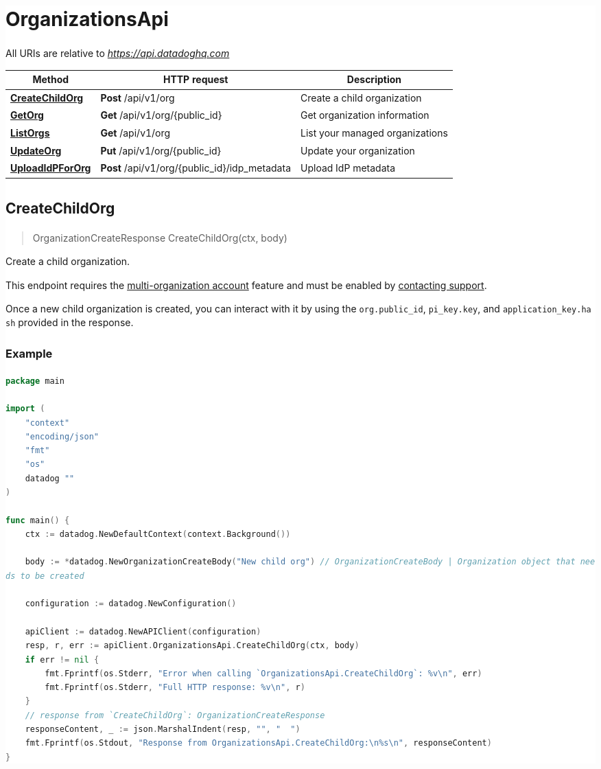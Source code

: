 # OrganizationsApi

All URIs are relative to *https://api.datadoghq.com*

Method | HTTP request | Description
------ | ------------ | ------------
[**CreateChildOrg**](OrganizationsApi.md#CreateChildOrg) | **Post** /api/v1/org | Create a child organization
[**GetOrg**](OrganizationsApi.md#GetOrg) | **Get** /api/v1/org/{public_id} | Get organization information
[**ListOrgs**](OrganizationsApi.md#ListOrgs) | **Get** /api/v1/org | List your managed organizations
[**UpdateOrg**](OrganizationsApi.md#UpdateOrg) | **Put** /api/v1/org/{public_id} | Update your organization
[**UploadIdPForOrg**](OrganizationsApi.md#UploadIdPForOrg) | **Post** /api/v1/org/{public_id}/idp_metadata | Upload IdP metadata



## CreateChildOrg

> OrganizationCreateResponse CreateChildOrg(ctx, body)

Create a child organization.

This endpoint requires the
[multi-organization account](https://docs.datadoghq.com/account_management/multi_organization/)
feature and must be enabled by
[contacting support](https://docs.datadoghq.com/help/).

Once a new child organization is created, you can interact with it
by using the `org.public_id`, `pi_key.key`, and
`application_key.hash` provided in the response.

### Example

```go
package main

import (
    "context"
    "encoding/json"
    "fmt"
    "os"
    datadog ""
)

func main() {
    ctx := datadog.NewDefaultContext(context.Background())

    body := *datadog.NewOrganizationCreateBody("New child org") // OrganizationCreateBody | Organization object that needs to be created

    configuration := datadog.NewConfiguration()

    apiClient := datadog.NewAPIClient(configuration)
    resp, r, err := apiClient.OrganizationsApi.CreateChildOrg(ctx, body)
    if err != nil {
        fmt.Fprintf(os.Stderr, "Error when calling `OrganizationsApi.CreateChildOrg`: %v\n", err)
        fmt.Fprintf(os.Stderr, "Full HTTP response: %v\n", r)
    }
    // response from `CreateChildOrg`: OrganizationCreateResponse
    responseContent, _ := json.MarshalIndent(resp, "", "  ")
    fmt.Fprintf(os.Stdout, "Response from OrganizationsApi.CreateChildOrg:\n%s\n", responseContent)
}
```
